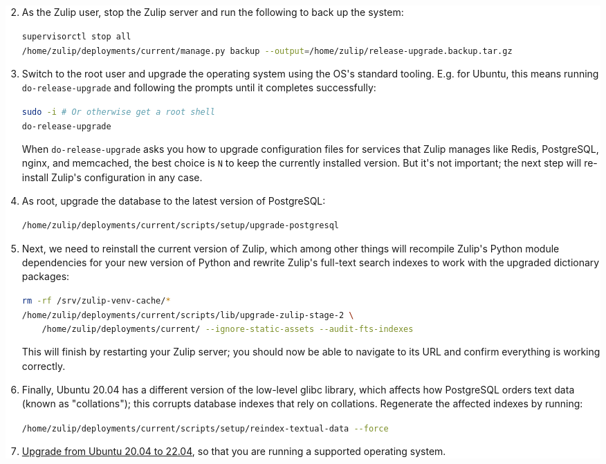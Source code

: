 2. As the Zulip user, stop the Zulip server and run the following
   to back up the system:

   ```bash
   supervisorctl stop all
   /home/zulip/deployments/current/manage.py backup --output=/home/zulip/release-upgrade.backup.tar.gz
   ```

3. Switch to the root user and upgrade the operating system using the
   OS's standard tooling. E.g. for Ubuntu, this means running
   `do-release-upgrade` and following the prompts until it completes
   successfully:

   ```bash
   sudo -i # Or otherwise get a root shell
   do-release-upgrade
   ```

   When `do-release-upgrade` asks you how to upgrade configuration
   files for services that Zulip manages like Redis, PostgreSQL,
   nginx, and memcached, the best choice is `N` to keep the
   currently installed version. But it's not important; the next
   step will re-install Zulip's configuration in any case.

4. As root, upgrade the database to the latest version of PostgreSQL:

   ```bash
   /home/zulip/deployments/current/scripts/setup/upgrade-postgresql
   ```

5. Next, we need to reinstall the current version of Zulip, which
   among other things will recompile Zulip's Python module
   dependencies for your new version of Python and rewrite Zulip's
   full-text search indexes to work with the upgraded dictionary
   packages:

   ```bash
   rm -rf /srv/zulip-venv-cache/*
   /home/zulip/deployments/current/scripts/lib/upgrade-zulip-stage-2 \
       /home/zulip/deployments/current/ --ignore-static-assets --audit-fts-indexes
   ```

   This will finish by restarting your Zulip server; you should now be
   able to navigate to its URL and confirm everything is working
   correctly.

6. Finally, Ubuntu 20.04 has a different version of the low-level
   glibc library, which affects how PostgreSQL orders text data (known
   as "collations"); this corrupts database indexes that rely on
   collations. Regenerate the affected indexes by running:

   ```bash
   /home/zulip/deployments/current/scripts/setup/reindex-textual-data --force
   ```

7. [Upgrade from Ubuntu 20.04 to
   22.04](#upgrading-from-ubuntu-2004-focal-to-2204-jammy), so that
   you are running a supported operating system.
